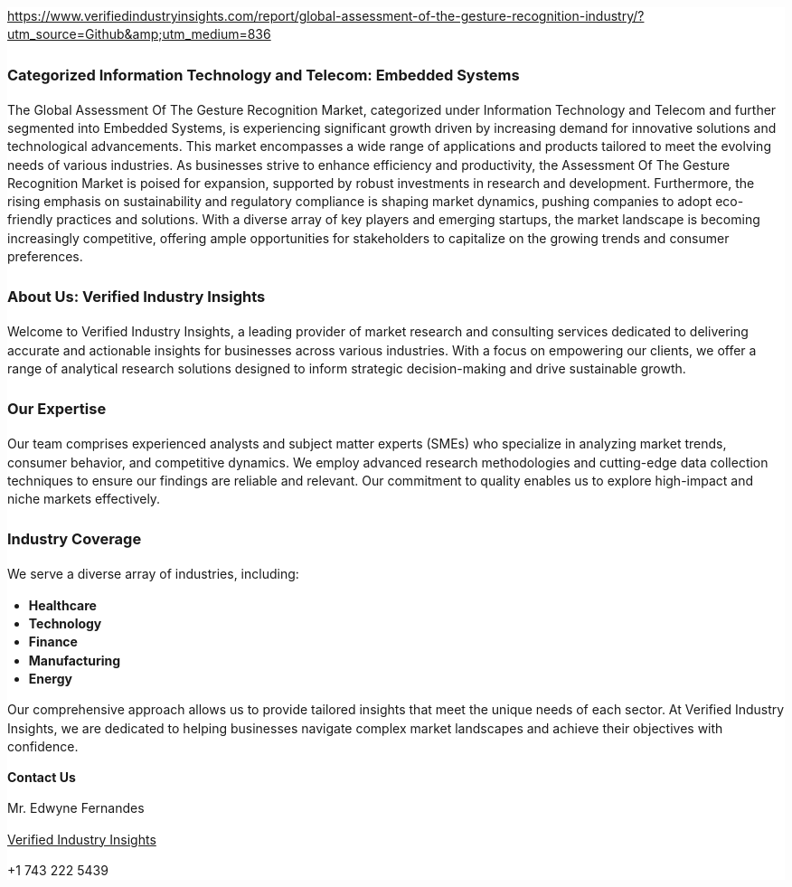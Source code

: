 </strong><a href="https://www.verifiedindustryinsights.com/report/global-assessment-of-the-gesture-recognition-industry/?utm_source=Github&amp;utm_medium=836">https://www.verifiedindustryinsights.com/report/global-assessment-of-the-gesture-recognition-industry/?utm_source=Github&amp;utm_medium=836</a>&nbsp;</p><h3>Categorized Information Technology and Telecom: Embedded Systems </h3><p>The Global Assessment Of The Gesture Recognition Market, categorized under Information Technology and Telecom and further segmented into Embedded Systems, is experiencing significant growth driven by increasing demand for innovative solutions and technological advancements. This market encompasses a wide range of applications and products tailored to meet the evolving needs of various industries. As businesses strive to enhance efficiency and productivity, the Assessment Of The Gesture Recognition Market is poised for expansion, supported by robust investments in research and development. Furthermore, the rising emphasis on sustainability and regulatory compliance is shaping market dynamics, pushing companies to adopt eco-friendly practices and solutions. With a diverse array of key players and emerging startups, the market landscape is becoming increasingly competitive, offering ample opportunities for stakeholders to capitalize on the growing trends and consumer preferences.</p><h3>About Us: Verified Industry Insights</h3><p>Welcome to Verified Industry Insights, a leading provider of market research and consulting services dedicated to delivering accurate and actionable insights for businesses across various industries. With a focus on empowering our clients, we offer a range of analytical research solutions designed to inform strategic decision-making and drive sustainable growth.</p><h3>Our Expertise</h3><p>Our team comprises experienced analysts and subject matter experts (SMEs) who specialize in analyzing market trends, consumer behavior, and competitive dynamics. We employ advanced research methodologies and cutting-edge data collection techniques to ensure our findings are reliable and relevant. Our commitment to quality enables us to explore high-impact and niche markets effectively.</p><h3>Industry Coverage</h3><p>We serve a diverse array of industries, including:</p><ul><li><strong>Healthcare</strong></li><li><strong>Technology</strong></li><li><strong>Finance</strong></li><li><strong>Manufacturing</strong></li><li><strong>Energy</strong></li></ul><p>Our comprehensive approach allows us to provide tailored insights that meet the unique needs of each sector. At Verified Industry Insights, we are dedicated to helping businesses navigate complex market landscapes and achieve their objectives with confidence.</p><p><strong>Contact Us</strong></p><p>Mr. Edwyne Fernandes</p><p><a href="https://www.verifiedindustryinsights.com/">Verified Industry Insights</a></p><p>+1 743 222 5439</p>
